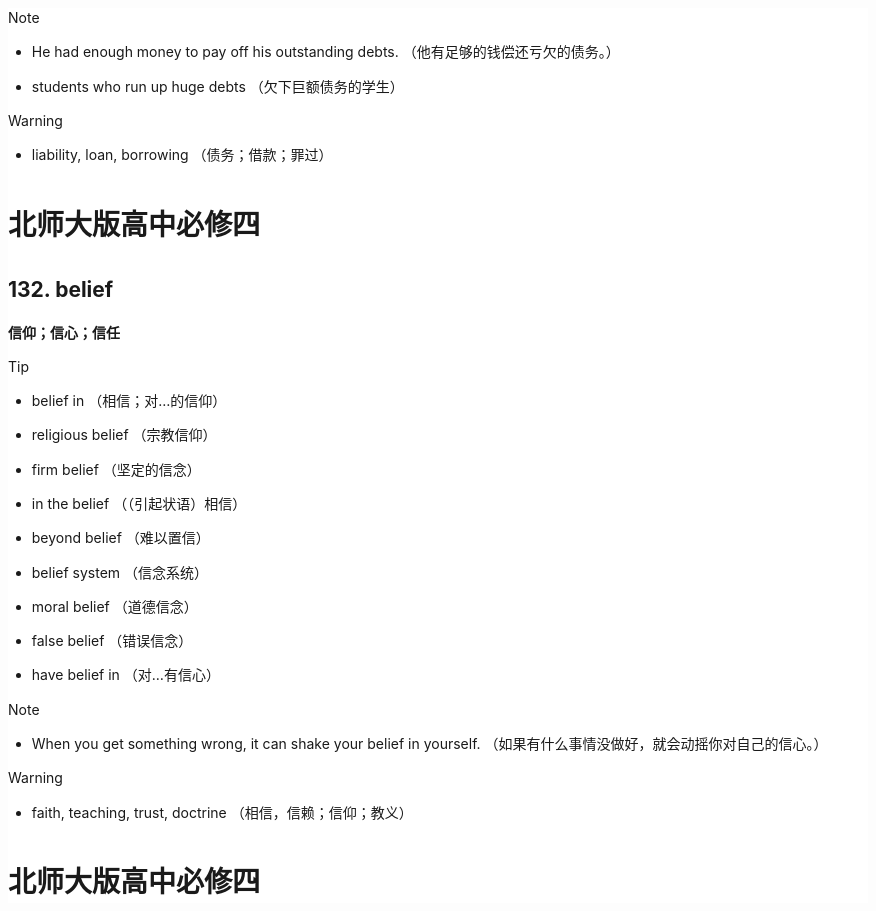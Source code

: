 >

> [!NOTE]
>
> - He had enough money to pay off his outstanding debts. （他有足够的钱偿还亏欠的债务。）
>
> - students who run up huge debts （欠下巨额债务的学生）
>

> [!WARNING]
>
> - liability, loan, borrowing （债务；借款；罪过）
>

# 北师大版高中必修四

## 132. belief

**信仰；信心；信任**

> [!TIP]
>
> - belief in （相信；对…的信仰）
>
> - religious belief （宗教信仰）
>
> - firm belief （坚定的信念）
>
> - in the belief （（引起状语）相信）
>
> - beyond belief （难以置信）
>
> - belief system （信念系统）
>
> - moral belief （道德信念）
>
> - false belief （错误信念）
>
> - have belief in （对…有信心）
>

> [!NOTE]
>
> - When you get something wrong, it can shake your belief in yourself. （如果有什么事情没做好，就会动摇你对自己的信心。）
>

> [!WARNING]
>
> - faith, teaching, trust, doctrine （相信，信赖；信仰；教义）
>

# 北师大版高中必修四
